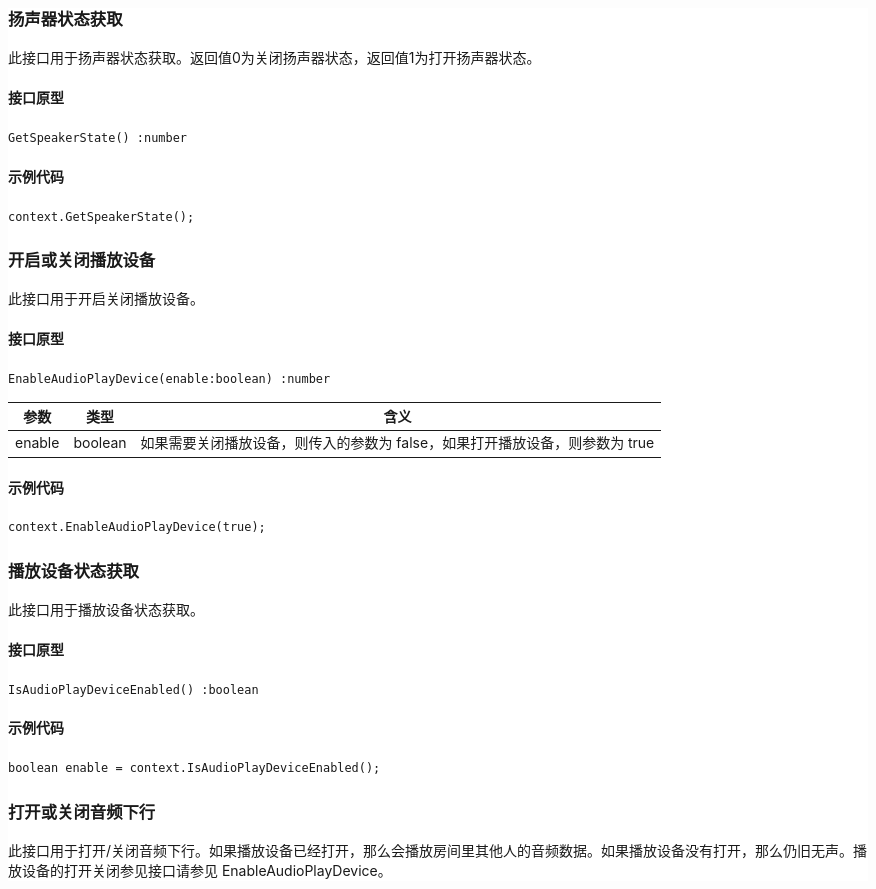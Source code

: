 ### 扬声器状态获取

此接口用于扬声器状态获取。返回值0为关闭扬声器状态，返回值1为打开扬声器状态。

#### 接口原型  

```
GetSpeakerState() :number
```

#### 示例代码  

```
context.GetSpeakerState();
```

### 开启或关闭播放设备

此接口用于开启关闭播放设备。

#### 接口原型  

```
EnableAudioPlayDevice(enable:boolean) :number
```

| 参数   |  类型   | 含义                                                                        |
| ------ | :-----: | --------------------------------------------------------------------------- |
| enable | boolean | 如果需要关闭播放设备，则传入的参数为 false，如果打开播放设备，则参数为 true |

#### 示例代码  

```
context.EnableAudioPlayDevice(true);
```

### 播放设备状态获取

此接口用于播放设备状态获取。

#### 接口原型

```
IsAudioPlayDeviceEnabled() :boolean
```

#### 示例代码  

```
boolean enable = context.IsAudioPlayDeviceEnabled();
```

### 打开或关闭音频下行

此接口用于打开/关闭音频下行。如果播放设备已经打开，那么会播放房间里其他人的音频数据。如果播放设备没有打开，那么仍旧无声。播放设备的打开关闭参见接口请参见 EnableAudioPlayDevice。
